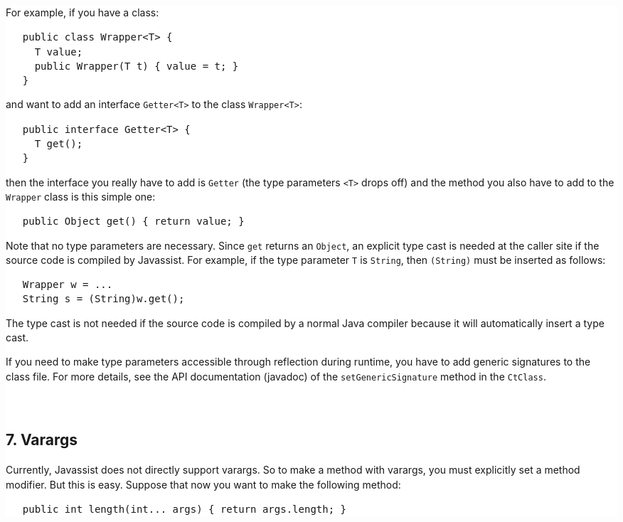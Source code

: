 <p>For example, if you have a class:

<ul><pre>
public class Wrapper&lt;T&gt; {
  T value;
  public Wrapper(T t) { value = t; }
}
</pre></ul>

<p>and want to add an interface <code>Getter&lt;T&gt;</code> to the
class <code>Wrapper&lt;T&gt;</code>:

<ul><pre>
public interface Getter&lt;T&gt; {
  T get();
}
</pre></ul>

<p>then the interface you really have to add is <code>Getter</code>
(the type parameters <code>&lt;T&gt;</code> drops off)
and the method you also have to add to the <code>Wrapper</code>
class is this simple one:

<ul><pre>
public Object get() { return value; }
</pre></ul>

<p>Note that no type parameters are necessary.
Since <code>get</code> returns an <code>Object</code>, an explicit type cast
is needed at the caller site if the source code is compiled by Javassist.
For example, if the type parameter <code>T</code>
is <code>String</code>, then <code>(String)</code> must be inserted as follows:

<ul><pre>
Wrapper w = ...
String s = (String)w.get();
</pre></ul>

<p>The type cast is not needed if the source code is compiled by a normal Java
compiler because it will automatically insert a type cast. 

<p>If you need to make type parameters accessible through reflection
during runtime, you have to add generic signatures to the class file.
For more details, see the API documentation (javadoc) of the
<code>setGenericSignature</code> method in the <code>CtClass</code>.

<p><br>

<h2><a name="varargs">7. Varargs</a></h2>

<p>Currently, Javassist does not directly support varargs.  So to make a method with varargs,
you must explicitly set a method modifier.  But this is easy.
Suppose that now you want to make the following method:

<ul><pre>
public int length(int... args) { return args.length; }
</pre></ul>
